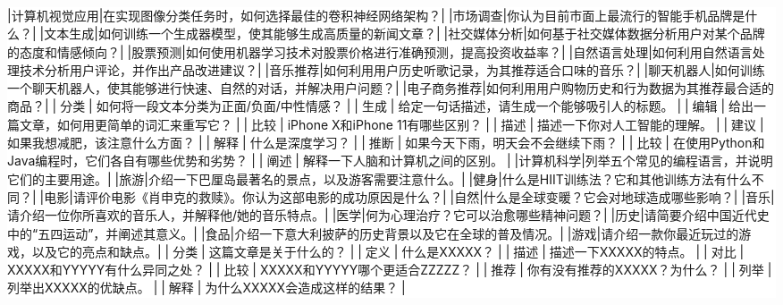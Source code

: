 |计算机视觉应用|在实现图像分类任务时，如何选择最佳的卷积神经网络架构？|
|市场调查|你认为目前市面上最流行的智能手机品牌是什么？|
|文本生成|如何训练一个生成器模型，使其能够生成高质量的新闻文章？|
|社交媒体分析|如何基于社交媒体数据分析用户对某个品牌的态度和情感倾向？|
|股票预测|如何使用机器学习技术对股票价格进行准确预测，提高投资收益率？|
|自然语言处理|如何利用自然语言处理技术分析用户评论，并作出产品改进建议？|
|音乐推荐|如何利用用户历史听歌记录，为其推荐适合口味的音乐？|
|聊天机器人|如何训练一个聊天机器人，使其能够进行快速、自然的对话，并解决用户问题？|
|电子商务推荐|如何利用用户购物历史和行为数据为其推荐最合适的商品？|
| 分类 | 如何将一段文本分类为正面/负面/中性情感？ |
| 生成 | 给定一句话描述，请生成一个能够吸引人的标题。 |
| 编辑 | 给出一篇文章，如何用更简单的词汇来重写它？ |
| 比较 | iPhone X和iPhone 11有哪些区别？ |
| 描述 | 描述一下你对人工智能的理解。 |
| 建议 | 如果我想减肥，该注意什么方面？ |
| 解释 | 什么是深度学习？ |
| 推断 | 如果今天下雨，明天会不会继续下雨？ |
| 比较 | 在使用Python和Java编程时，它们各自有哪些优势和劣势？ |
| 阐述 | 解释一下人脑和计算机之间的区别。 |
|计算机科学|列举五个常见的编程语言，并说明它们的主要用途。|
|旅游|介绍一下巴厘岛最著名的景点，以及游客需要注意什么。|
|健身|什么是HIIT训练法？它和其他训练方法有什么不同？|
|电影|请评价电影《肖申克的救赎》。你认为这部电影的成功原因是什么？|
|自然|什么是全球变暖？它会对地球造成哪些影响？|
|音乐|请介绍一位你所喜欢的音乐人，并解释他/她的音乐特点。|
|医学|何为心理治疗？它可以治愈哪些精神问题？|
|历史|请简要介绍中国近代史中的“五四运动”，并阐述其意义。|
|食品|介绍一下意大利披萨的历史背景以及它在全球的普及情况。|
|游戏|请介绍一款你最近玩过的游戏，以及它的亮点和缺点。|
| 分类 | 这篇文章是关于什么的？ |
| 定义 | 什么是XXXXX？ |
| 描述 | 描述一下XXXXX的特点。 |
| 对比 | XXXXX和YYYYY有什么异同之处？ |
| 比较 | XXXXX和YYYYY哪个更适合ZZZZZ？ |
| 推荐 | 你有没有推荐的XXXXX？为什么？ |
| 列举 | 列举出XXXXX的优缺点。 |
| 解释 | 为什么XXXXX会造成这样的结果？ |